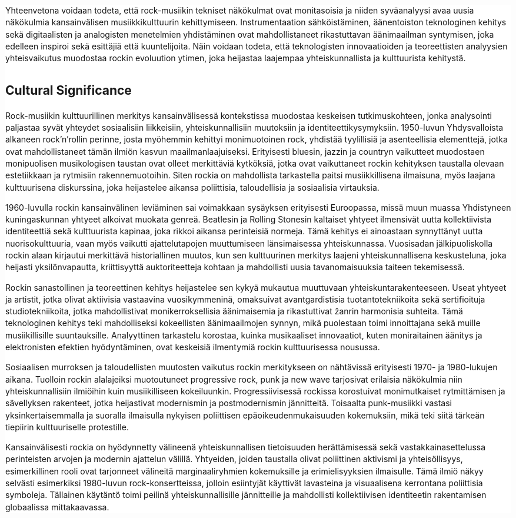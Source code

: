 Yhteenvetona voidaan todeta, että rock-musiikin tekniset näkökulmat ovat monitasoisia ja niiden
syväanalyysi avaa uusia näkökulmia kansainvälisen musiikkikulttuurin kehittymiseen. Instrumentaation
sähköistäminen, äänentoiston teknologinen kehitys sekä digitaalisten ja analogisten menetelmien
yhdistäminen ovat mahdollistaneet rikastuttavan äänimaailman syntymisen, joka edelleen inspiroi sekä
esittäjiä että kuuntelijoita. Näin voidaan todeta, että teknologisten innovaatioiden ja
teoreettisten analyysien yhteisvaikutus muodostaa rockin evoluution ytimen, joka heijastaa laajempaa
yhteiskunnallista ja kulttuurista kehitystä.

## Cultural Significance

Rock-musiikin kulttuurillinen merkitys kansainvälisessä kontekstissa muodostaa keskeisen
tutkimuskohteen, jonka analysointi paljastaa syvät yhteydet sosiaalisiin liikkeisiin,
yhteiskunnallisiin muutoksiin ja identiteettikysymyksiin. 1950-luvun Yhdysvalloista alkaneen
rock’n’rollin perinne, josta myöhemmin kehittyi monimuotoinen rock, yhdistää tyylillisiä ja
asenteellisia elementtejä, jotka ovat mahdollistaneet tämän ilmiön kasvun maailmanlaajuiseksi.
Erityisesti bluesin, jazzin ja countryn vaikutteet muodostaen monipuolisen musikologisen taustan
ovat olleet merkittäviä kytköksiä, jotka ovat vaikuttaneet rockin kehityksen taustalla olevaan
estetiikkaan ja rytmisiin rakennemuotoihin. Siten rockia on mahdollista tarkastella paitsi
musiikkillisena ilmaisuna, myös laajana kulttuurisena diskurssina, joka heijastelee aikansa
poliittisia, taloudellisia ja sosiaalisia virtauksia.

1960-luvulla rockin kansainvälinen leviäminen sai voimakkaan sysäyksen erityisesti Euroopassa, missä
muun muassa Yhdistyneen kuningaskunnan yhtyeet alkoivat muokata genreä. Beatlesin ja Rolling
Stonesin kaltaiset yhtyeet ilmensivät uutta kollektiivista identiteettiä sekä kulttuurista kapinaa,
joka rikkoi aikansa perinteisiä normeja. Tämä kehitys ei ainoastaan synnyttänyt uutta
nuorisokulttuuria, vaan myös vaikutti ajattelutapojen muuttumiseen länsimaisessa yhteiskunnassa.
Vuosisadan jälkipuoliskolla rockin alaan kirjautui merkittävä historiallinen muutos, kun sen
kulttuurinen merkitys laajeni yhteiskunnallisena keskusteluna, joka heijasti yksilönvapautta,
kriittisyyttä auktoriteetteja kohtaan ja mahdollisti uusia tavanomaisuuksia taiteen tekemisessä.

Rockin sanastollinen ja teoreettinen kehitys heijastelee sen kykyä mukautua muuttuvaan
yhteiskuntarakenteeseen. Useat yhtyeet ja artistit, jotka olivat aktiivisia vastaavina
vuosikymmeninä, omaksuivat avantgardistisia tuotantotekniikoita sekä sertifioituja
studiotekniikoita, jotka mahdollistivat monikerroksellisia äänimaisemia ja rikastuttivat žanrin
harmonisia suhteita. Tämä teknologinen kehitys teki mahdolliseksi kokeellisten äänimaailmojen
synnyn, mikä puolestaan toimi innoittajana sekä muille musiikillisille suuntauksille. Analyyttinen
tarkastelu korostaa, kuinka musikaaliset innovaatiot, kuten moniraitainen äänitys ja elektronisten
efektien hyödyntäminen, ovat keskeisiä ilmentymiä rockin kulttuurisessa nousussa.

Sosiaalisen murroksen ja taloudellisten muutosten vaikutus rockin merkitykseen on nähtävissä
erityisesti 1970- ja 1980-lukujen aikana. Tuolloin rockin alalajeiksi muotoutuneet progressive rock,
punk ja new wave tarjosivat erilaisia näkökulmia niin yhteiskunnallisiin ilmiöihin kuin
musiikilliseen kokeiluunkin. Progressiivisessä rockissa korostuivat monimutkaiset rytmittämisen ja
sävellyksen rakenteet, jotka heijastivat modernismin ja postmodernismin jännitteitä. Toisaalta
punk-musiikki vastasi yksinkertaisemmalla ja suoralla ilmaisulla nykyisen poliittisen
epäoikeudenmukaisuuden kokemuksiin, mikä teki siitä tärkeän tiepiirin kulttuuriselle protestille.

Kansainvälisesti rockia on hyödynnetty välineenä yhteiskunnallisen tietoisuuden herättämisessä sekä
vastakkainasettelussa perinteisten arvojen ja modernin ajattelun välillä. Yhtyeiden, joiden
taustalla olivat poliittinen aktivismi ja yhteisöllisyys, esimerkillinen rooli ovat tarjonneet
välineitä marginaaliryhmien kokemuksille ja erimielisyyksien ilmaisulle. Tämä ilmiö näkyy selvästi
esimerkiksi 1980-luvun rock-konsertteissa, jolloin esiintyjät käyttivät lavasteina ja visuaalisena
kerrontana poliittisia symboleja. Tällainen käytäntö toimi peilinä yhteiskunnallisille jännitteille
ja mahdollisti kollektiivisen identiteetin rakentamisen globaalissa mittakaavassa.
